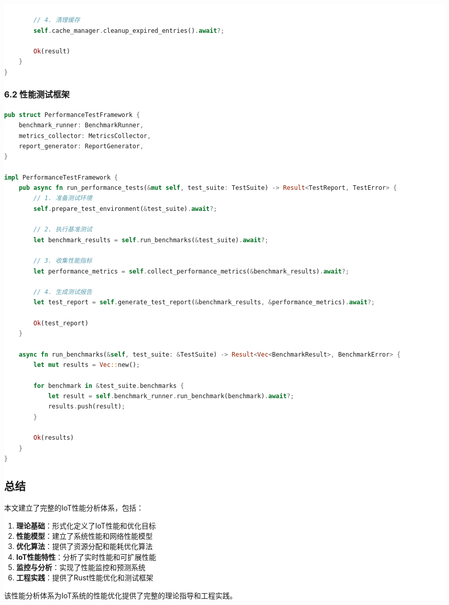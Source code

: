 ```rust
        
        // 4. 清理缓存
        self.cache_manager.cleanup_expired_entries().await?;
        
        Ok(result)
    }
}
```

### 6.2 性能测试框架

```rust
pub struct PerformanceTestFramework {
    benchmark_runner: BenchmarkRunner,
    metrics_collector: MetricsCollector,
    report_generator: ReportGenerator,
}

impl PerformanceTestFramework {
    pub async fn run_performance_tests(&mut self, test_suite: TestSuite) -> Result<TestReport, TestError> {
        // 1. 准备测试环境
        self.prepare_test_environment(&test_suite).await?;
        
        // 2. 执行基准测试
        let benchmark_results = self.run_benchmarks(&test_suite).await?;
        
        // 3. 收集性能指标
        let performance_metrics = self.collect_performance_metrics(&benchmark_results).await?;
        
        // 4. 生成测试报告
        let test_report = self.generate_test_report(&benchmark_results, &performance_metrics).await?;
        
        Ok(test_report)
    }
    
    async fn run_benchmarks(&self, test_suite: &TestSuite) -> Result<Vec<BenchmarkResult>, BenchmarkError> {
        let mut results = Vec::new();
        
        for benchmark in &test_suite.benchmarks {
            let result = self.benchmark_runner.run_benchmark(benchmark).await?;
            results.push(result);
        }
        
        Ok(results)
    }
}
```

## 总结

本文建立了完整的IoT性能分析体系，包括：

1. **理论基础**：形式化定义了IoT性能和优化目标
2. **性能模型**：建立了系统性能和网络性能模型
3. **优化算法**：提供了资源分配和能耗优化算法
4. **IoT性能特性**：分析了实时性能和可扩展性能
5. **监控与分析**：实现了性能监控和预测系统
6. **工程实践**：提供了Rust性能优化和测试框架

该性能分析体系为IoT系统的性能优化提供了完整的理论指导和工程实践。

